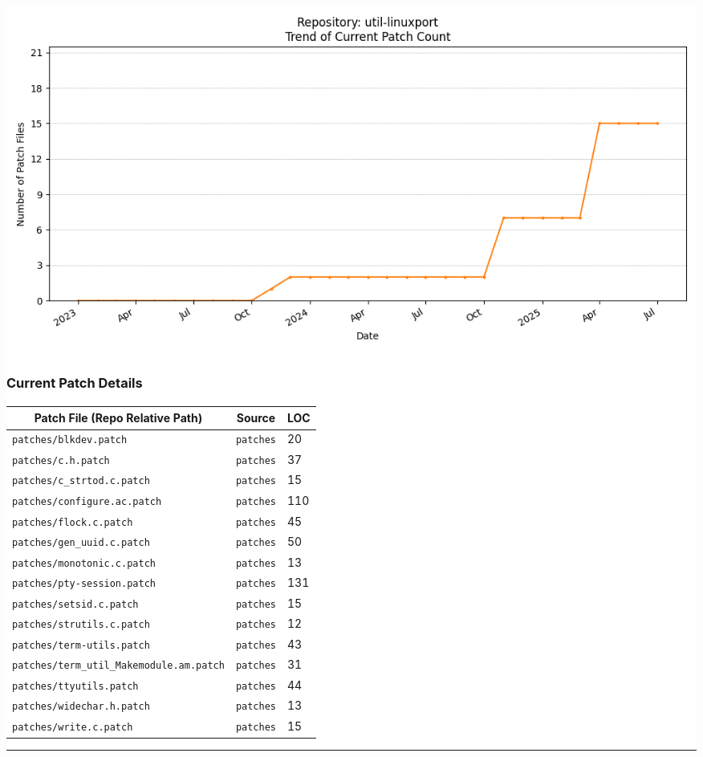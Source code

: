 ![Count Trend for util-linuxport](images/upstream/util_linuxport_current_count_trend.png)

### Current Patch Details

| Patch File (Repo Relative Path) | Source | LOC |
|---|---|:---|
| `patches/blkdev.patch` | `patches` | 20 |
| `patches/c.h.patch` | `patches` | 37 |
| `patches/c_strtod.c.patch` | `patches` | 15 |
| `patches/configure.ac.patch` | `patches` | 110 |
| `patches/flock.c.patch` | `patches` | 45 |
| `patches/gen_uuid.c.patch` | `patches` | 50 |
| `patches/monotonic.c.patch` | `patches` | 13 |
| `patches/pty-session.patch` | `patches` | 131 |
| `patches/setsid.c.patch` | `patches` | 15 |
| `patches/strutils.c.patch` | `patches` | 12 |
| `patches/term-utils.patch` | `patches` | 43 |
| `patches/term_util_Makemodule.am.patch` | `patches` | 31 |
| `patches/ttyutils.patch` | `patches` | 44 |
| `patches/widechar.h.patch` | `patches` | 13 |
| `patches/write.c.patch` | `patches` | 15 |

---